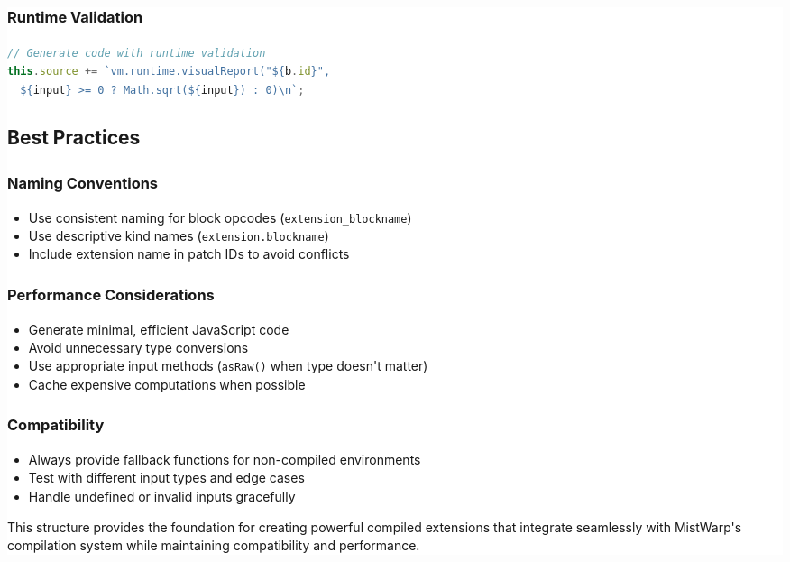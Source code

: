 ### Runtime Validation
```javascript
// Generate code with runtime validation
this.source += `vm.runtime.visualReport("${b.id}", 
  ${input} >= 0 ? Math.sqrt(${input}) : 0)\n`;
```

## Best Practices

### Naming Conventions
- Use consistent naming for block opcodes (`extension_blockname`)
- Use descriptive kind names (`extension.blockname`)
- Include extension name in patch IDs to avoid conflicts

### Performance Considerations
- Generate minimal, efficient JavaScript code
- Avoid unnecessary type conversions
- Use appropriate input methods (`asRaw()` when type doesn't matter)
- Cache expensive computations when possible

### Compatibility
- Always provide fallback functions for non-compiled environments
- Test with different input types and edge cases
- Handle undefined or invalid inputs gracefully

This structure provides the foundation for creating powerful compiled extensions that integrate seamlessly with MistWarp's compilation system while maintaining compatibility and performance.

